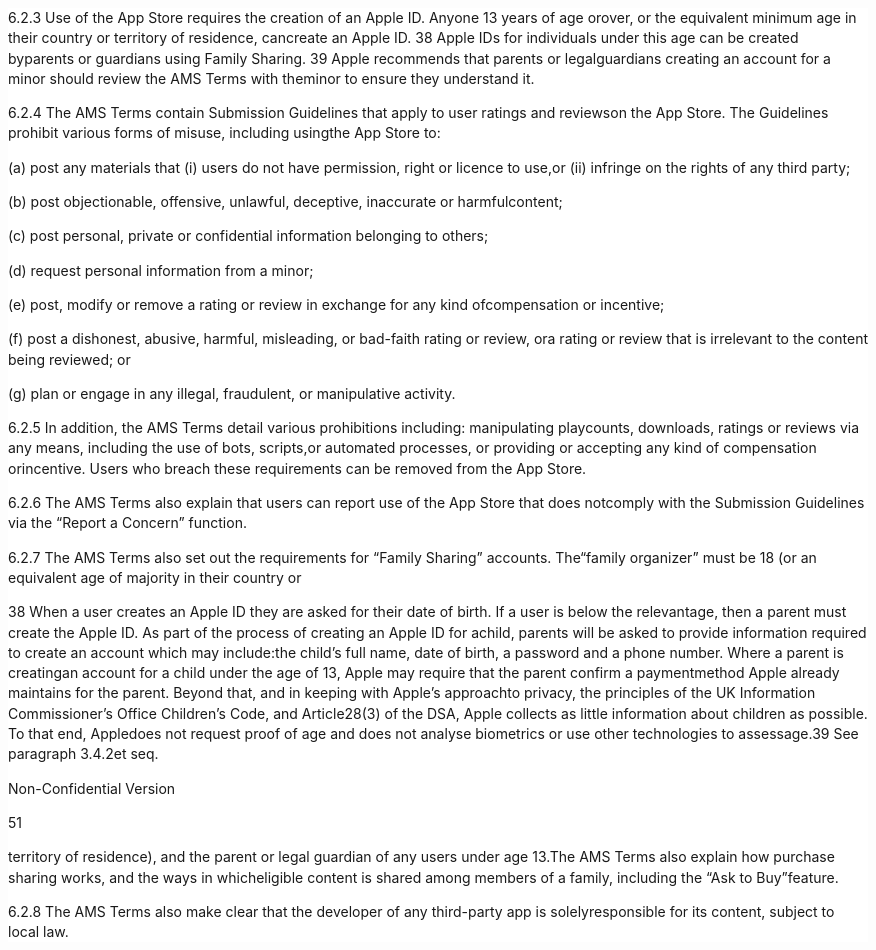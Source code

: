 6.2.3 Use of the App Store requires the creation of an Apple ID. Anyone 13 years of age orover, or the equivalent minimum age in their country or territory of residence, cancreate an Apple ID. 38 Apple IDs for individuals under this age can be created byparents or guardians using Family Sharing. 39 Apple recommends that parents or legalguardians creating an account for a minor should review the AMS Terms with theminor to ensure they understand it.

6.2.4 The AMS Terms contain Submission Guidelines that apply to user ratings and reviewson the App Store. The Guidelines prohibit various forms of misuse, including usingthe App Store to:

(a) post any materials that (i) users do not have permission, right or licence to use,or (ii) infringe on the rights of any third party;

(b) post objectionable, offensive, unlawful, deceptive, inaccurate or harmfulcontent;

(c) post personal, private or confidential information belonging to others;

(d) request personal information from a minor;

(e) post, modify or remove a rating or review in exchange for any kind ofcompensation or incentive;

(f) post a dishonest, abusive, harmful, misleading, or bad-faith rating or review, ora rating or review that is irrelevant to the content being reviewed; or

(g) plan or engage in any illegal, fraudulent, or manipulative activity.

6.2.5 In addition, the AMS Terms detail various prohibitions including: manipulating playcounts, downloads, ratings or reviews via any means, including the use of bots, scripts,or automated processes, or providing or accepting any kind of compensation orincentive. Users who breach these requirements can be removed from the App Store.

6.2.6 The AMS Terms also explain that users can report use of the App Store that does notcomply with the Submission Guidelines via the “Report a Concern” function.

6.2.7 The AMS Terms also set out the requirements for “Family Sharing” accounts. The“family organizer” must be 18 (or an equivalent age of majority in their country or

38 When a user creates an Apple ID they are asked for their date of birth. If a user is below the relevantage, then a parent must create the Apple ID. As part of the process of creating an Apple ID for achild, parents will be asked to provide information required to create an account which may include:the child’s full name, date of birth, a password and a phone number. Where a parent is creatingan account for a child under the age of 13, Apple may require that the parent confirm a paymentmethod Apple already maintains for the parent. Beyond that, and in keeping with Apple’s approachto privacy, the principles of the UK Information Commissioner’s Office Children’s Code, and Article28(3) of the DSA, Apple collects as little information about children as possible. To that end, Appledoes not request proof of age and does not analyse biometrics or use other technologies to assessage.39 See paragraph 3.4.2et seq.

Non-Confidential Version



51



territory of residence), and the parent or legal guardian of any users under age 13.The AMS Terms also explain how purchase sharing works, and the ways in whicheligible content is shared among members of a family, including the “Ask to Buy”feature.

6.2.8 The AMS Terms also make clear that the developer of any third-party app is solelyresponsible for its content, subject to local law.
